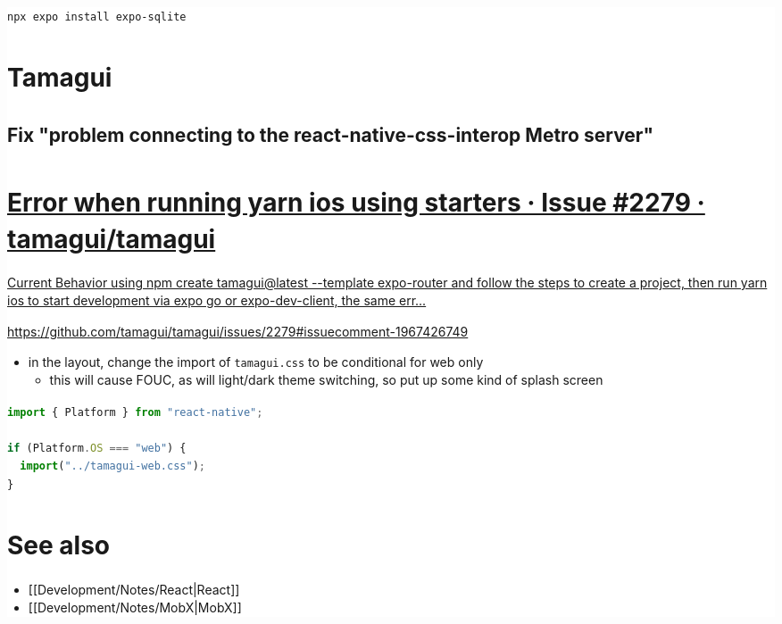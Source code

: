 ```bash
npx expo install expo-sqlite
```

# Tamagui

## Fix "problem connecting to the react-native-css-interop Metro server"

<div class="rich-link-card-container"><a class="rich-link-card" href="https://github.com/tamagui/tamagui/issues/2279#issuecomment-1967426749" target="_blank">
	<div class="rich-link-image-container">
		<div class="rich-link-image" style="background-image: url('https://github.com/fluidicon.png')">
	</div>
	</div>
	<div class="rich-link-card-text">
		<h1 class="rich-link-card-title">Error when running yarn ios using starters · Issue #2279 · tamagui/tamagui</h1>
		<p class="rich-link-card-description">
		Current Behavior using npm create tamagui@latest --template expo-router and follow the steps to create a project, then run yarn ios to start development via expo go or expo-dev-client, the same err...
		</p>
		<p class="rich-link-href">
		https://github.com/tamagui/tamagui/issues/2279#issuecomment-1967426749
		</p>
	</div>
</a></div>

- in the layout, change the import of `tamagui.css` to be conditional for web only
    - this will cause FOUC, as will light/dark theme switching, so put up some kind of splash screen

```js
import { Platform } from "react-native";

if (Platform.OS === "web") {
  import("../tamagui-web.css");
}
```

# See also

- [[Development/Notes/React\|React]]
- [[Development/Notes/MobX\|MobX]]
